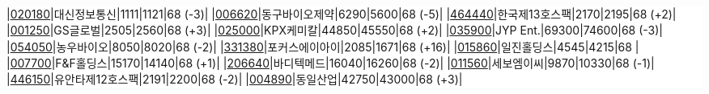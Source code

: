 |[020180](https://finance.daum.net/quotes/A020180)|대신정보통신|1111|1121|68 (-3)|
|[006620](https://finance.daum.net/quotes/A006620)|동구바이오제약|6290|5600|68 (-5)|
|[464440](https://finance.daum.net/quotes/A464440)|한국제13호스팩|2170|2195|68 (+2)|
|[001250](https://finance.daum.net/quotes/A001250)|GS글로벌|2505|2560|68 (+3)|
|[025000](https://finance.daum.net/quotes/A025000)|KPX케미칼|44850|45550|68 (+2)|
|[035900](https://finance.daum.net/quotes/A035900)|JYP Ent.|69300|74600|68 (-3)|
|[054050](https://finance.daum.net/quotes/A054050)|농우바이오|8050|8020|68 (-2)|
|[331380](https://finance.daum.net/quotes/A331380)|포커스에이아이|2085|1671|68 (+16)|
|[015860](https://finance.daum.net/quotes/A015860)|일진홀딩스|4545|4215|68 |
|[007700](https://finance.daum.net/quotes/A007700)|F&F홀딩스|15170|14140|68 (+1)|
|[206640](https://finance.daum.net/quotes/A206640)|바디텍메드|16040|16260|68 (-2)|
|[011560](https://finance.daum.net/quotes/A011560)|세보엠이씨|9870|10330|68 (-1)|
|[446150](https://finance.daum.net/quotes/A446150)|유안타제12호스팩|2191|2200|68 (-2)|
|[004890](https://finance.daum.net/quotes/A004890)|동일산업|42750|43000|68 (+3)|
